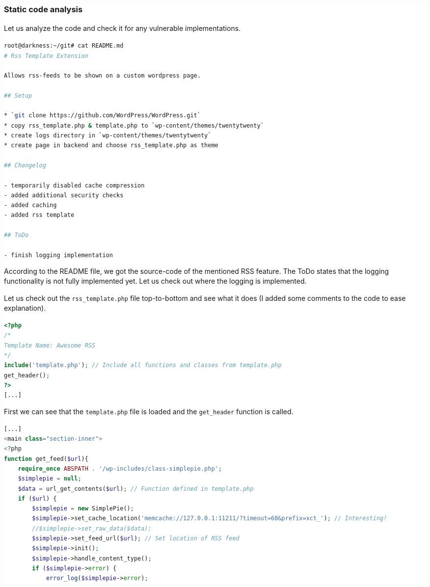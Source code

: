 ### Static code analysis

Let us analyze the code and check it for any vulnerable implementations.

```bash
root@darkness:~/git# cat README.md 
# Rss Template Extension

Allows rss-feeds to be shown on a custom wordpress page.

## Setup

* `git clone https://github.com/WordPress/WordPress.git`
* copy rss_template.php & template.php to `wp-content/themes/twentytwenty` 
* create logs directory in `wp-content/themes/twentytwenty` 
* create page in backend and choose rss_template.php as theme

## Changelog

- temporarily disabled cache compression
- added additional security checks 
- added caching
- added rss template

## ToDo

- finish logging implementation
```

According to the README file, we got the source-code of the mentioned RSS feature. The ToDo states that the logging functionality is not fully implemented yet. Let us check out where the logging is implemented.

Let us check out the `rss_template.php` file top-to-bottom and see what it does (I added some comments to the code to ease explanation).

```php
<?php
/*
Template Name: Awesome RSS
*/
include('template.php'); // Include all functions and classes from template.php 
get_header();
?>
[...]
```

First we can see that the `template.php` file is loaded and the `get_header` function is called.

```php
[...]
<main class="section-inner">
<?php
function get_feed($url){
	require_once ABSPATH . '/wp-includes/class-simplepie.php';
    $simplepie = null;
    $data = url_get_contents($url); // Function defined in template.php
    if ($url) {
    	$simplepie = new SimplePie();
        $simplepie->set_cache_location('memcache://127.0.0.1:11211/?timeout=60&prefix=xct_'); // Interesting!
        //$simplepie->set_raw_data($data);                        
        $simplepie->set_feed_url($url); // Set location of RSS feed
        $simplepie->init();
        $simplepie->handle_content_type();
        if ($simplepie->error) {
        	error_log($simplepie->error);
```